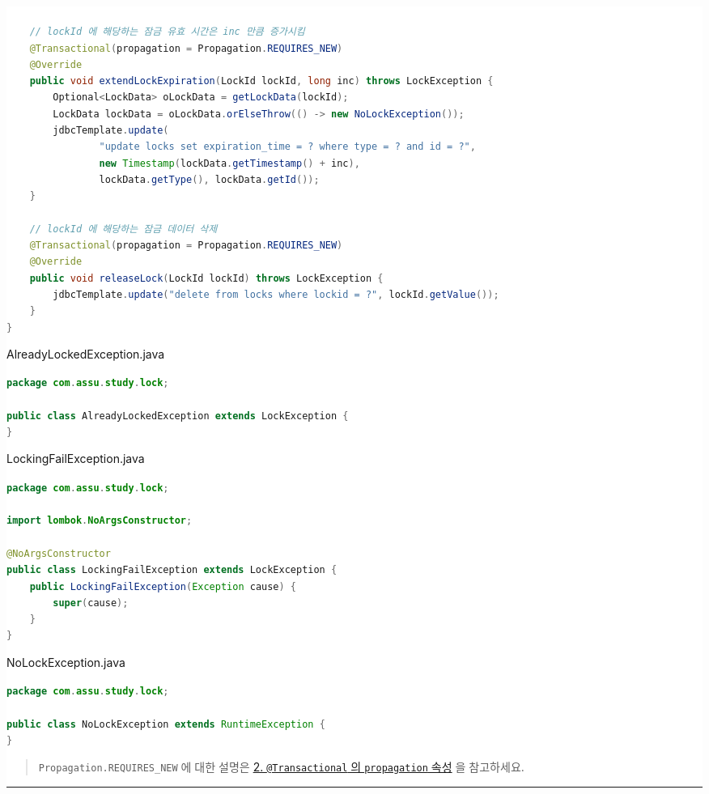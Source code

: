 ```java

    // lockId 에 해당하는 잠금 유효 시간은 inc 만큼 증가시킴
    @Transactional(propagation = Propagation.REQUIRES_NEW)
    @Override
    public void extendLockExpiration(LockId lockId, long inc) throws LockException {
        Optional<LockData> oLockData = getLockData(lockId);
        LockData lockData = oLockData.orElseThrow(() -> new NoLockException());
        jdbcTemplate.update(
                "update locks set expiration_time = ? where type = ? and id = ?",
                new Timestamp(lockData.getTimestamp() + inc),
                lockData.getType(), lockData.getId());
    }

    // lockId 에 해당하는 잠금 데이터 삭제
    @Transactional(propagation = Propagation.REQUIRES_NEW)
    @Override
    public void releaseLock(LockId lockId) throws LockException {
        jdbcTemplate.update("delete from locks where lockid = ?", lockId.getValue());
    }
}
```

AlreadyLockedException.java
```java
package com.assu.study.lock;

public class AlreadyLockedException extends LockException {
}
```

LockingFailException.java
```java
package com.assu.study.lock;

import lombok.NoArgsConstructor;

@NoArgsConstructor
public class LockingFailException extends LockException {
    public LockingFailException(Exception cause) {
        super(cause);
    }
}
```

NoLockException.java
```java
package com.assu.study.lock;

public class NoLockException extends RuntimeException {
}
```

> `Propagation.REQUIRES_NEW` 에 대한 설명은 [2. `@Transactional` 의 `propagation` 속성](https://assu10.github.io/dev/2023/09/10/springboot-database-4/#2-transactional-%EC%9D%98-propagation-%EC%86%8D%EC%84%B1) 을 참고하세요.

---